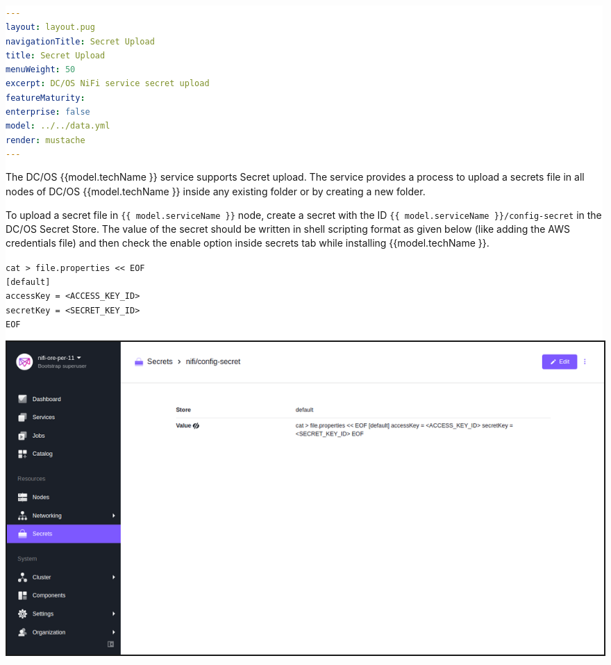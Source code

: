 ```yaml
---
layout: layout.pug
navigationTitle: Secret Upload
title: Secret Upload
menuWeight: 50
excerpt: DC/OS NiFi service secret upload
featureMaturity:
enterprise: false
model: ../../data.yml
render: mustache
---
```


The DC/OS {{model.techName }} service supports Secret upload. The service provides a process to upload a secrets file in all nodes of DC/OS {{model.techName }} inside any existing folder or by creating a new folder.

To upload a secret file in `{{ model.serviceName }}` node, create a secret with the ID  `{{ model.serviceName }}/config-secret` in the DC/OS Secret Store. The value of the secret should be written in shell scripting format as given below (like adding the AWS credentials file) and then check the enable option inside secrets tab while installing {{model.techName }}. 

```shell
cat > file.properties << EOF 
[default]
accessKey = <ACCESS_KEY_ID>
secretKey = <SECRET_KEY_ID>
EOF
```

<img src="../img/showing_secret_value_in_secret_store.png" alt="value of secret id created in secret store" width="1000" border="2"/>
